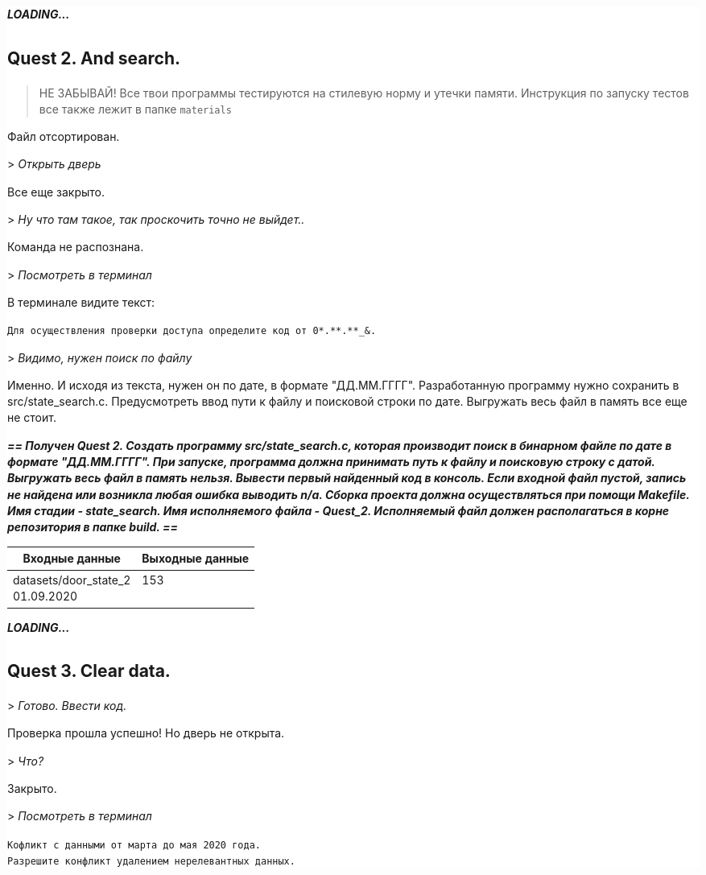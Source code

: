 ***LOADING...***


## Quest 2. And search.

> НЕ ЗАБЫВАЙ! Все твои программы тестируются на стилевую норму и утечки памяти. Инструкция по запуску 
> тестов все также лежит в папке `materials`

Файл отсортирован.

\> *Открыть дверь*

Все еще закрыто.

\> *Ну что там такое, так проскочить точно не выйдет..*

Команда не распознана.

\> *Посмотреть в терминал*

В терминале видите текст:
    
    Для осуществления проверки доступа определите код от 0*.**.**_&.

\> *Видимо, нужен поиск по файлу*

Именно. И исходя из текста, нужен он по дате, в формате "ДД.ММ.ГГГГ". Разработанную программу нужно сохранить в src/state_search.c. Предусмотреть ввод пути к файлу и поисковой строки по дате. Выгружать весь файл в память все еще не стоит.

***== Получен Quest 2. Создать программу src/state_search.c, которая производит поиск в бинарном файле по дате в формате "ДД.ММ.ГГГГ". При запуске, программа должна принимать путь к файлу и поисковую строку с датой. Выгружать весь файл в память нельзя. Вывести первый найденный код в консоль. Если входной файл пустой, запись не найдена или возникла любая ошибка выводить n/a. Сборка проекта должна осуществляться при помощи Makefile. Имя стадии - state_search. Имя исполняемого файла - Quest_2. Исполняемый файл должен располагаться в корне репозитория
в папке build. ==***

| Входные данные | Выходные данные |
| ----- | ----- |
| datasets/door_state_2<br/>01.09.2020 | 153 |

***LOADING...***


## Quest 3. Clear data.

\> *Готово. Ввести код.*

Проверка прошла успешно! Но дверь не открыта.

\> *Что?*

Закрыто.

\> *Посмотреть в терминал*

    Кофликт с данными от марта до мая 2020 года.
    Разрешите конфликт удалением нерелевантных данных.
